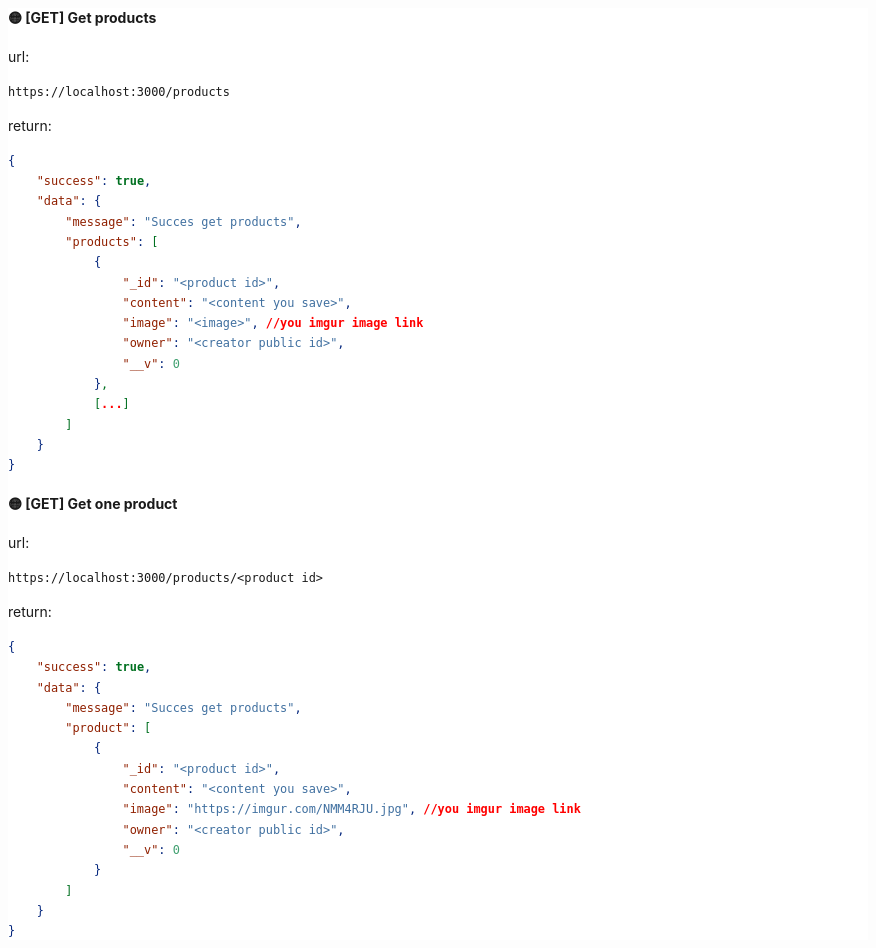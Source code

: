 ```json
```

#### 🟡 [GET] Get products

url:

```
https://localhost:3000/products
```

return:

```json
{
	"success": true,
	"data": {
		"message": "Succes get products",
		"products": [
			{
				"_id": "<product id>",
				"content": "<content you save>",
				"image": "<image>", //you imgur image link
				"owner": "<creator public id>",
				"__v": 0
			},
			[...]
		]
	}
}
```

#### 🟡 [GET] Get one product

url:

```
https://localhost:3000/products/<product id>
```

return:

```json
{
	"success": true,
	"data": {
		"message": "Succes get products",
		"product": [
			{
				"_id": "<product id>",
				"content": "<content you save>",
				"image": "https://imgur.com/NMM4RJU.jpg", //you imgur image link
				"owner": "<creator public id>",
				"__v": 0
			}
		]
	}
}
```

